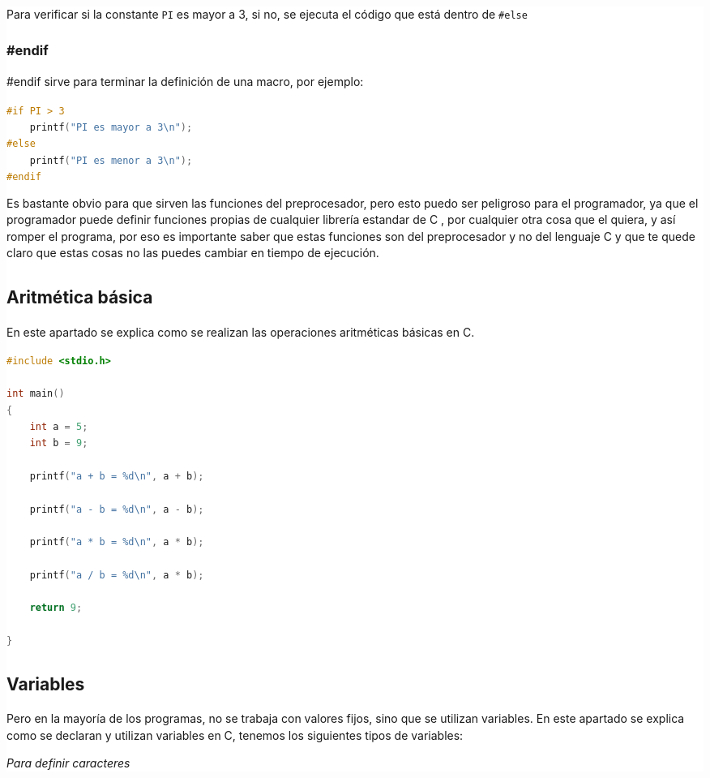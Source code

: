 Para verificar si la constante `PI` es mayor a 3, si no, se ejecuta el código que está dentro de `#else`

### #endif

#endif sirve para terminar la definición de una macro, por ejemplo:

```c
#if PI > 3
    printf("PI es mayor a 3\n");
#else
    printf("PI es menor a 3\n");
#endif
```

Es bastante obvio para que sirven las funciones del preprocesador, pero esto puedo ser peligroso para el programador, ya que el programador puede definir funciones propias de cualquier librería estandar de C , por cualquier otra cosa que el quiera,  y así romper el programa, por eso es importante saber que estas funciones son del preprocesador y no del lenguaje C y que te quede claro que estas cosas no las puedes cambiar en tiempo de ejecución.


## Aritmética básica

En este apartado se explica como se realizan las operaciones aritméticas básicas en C.

```c
#include <stdio.h>

int main() 
{
    int a = 5;
    int b = 9;

    printf("a + b = %d\n", a + b);

    printf("a - b = %d\n", a - b);

    printf("a * b = %d\n", a * b);

    printf("a / b = %d\n", a * b);

    return 9;

}
```

## Variables

Pero en la mayoría de los programas, no se trabaja con valores fijos, sino que se utilizan variables. En este apartado se explica como se declaran y utilizan variables en C, tenemos los siguientes tipos de variables:

_Para definir caracteres_
